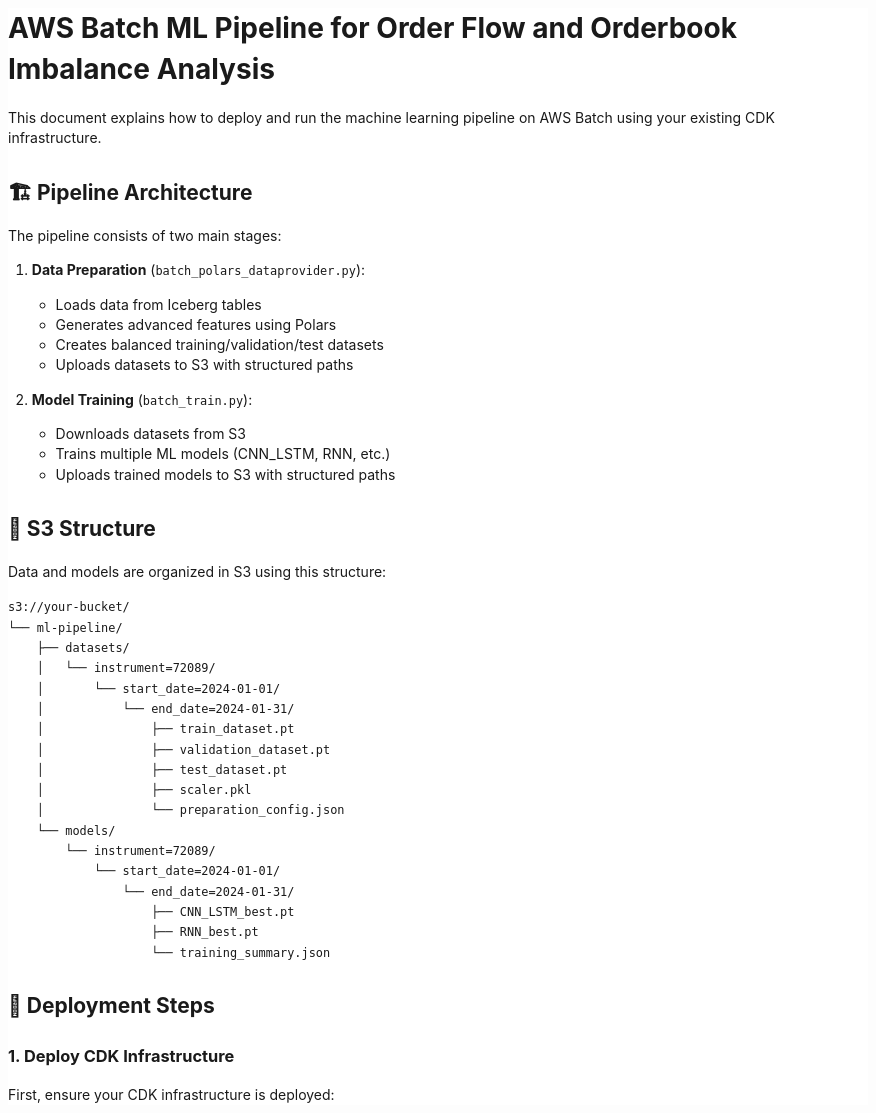 # AWS Batch ML Pipeline for Order Flow and Orderbook Imbalance Analysis

This document explains how to deploy and run the machine learning pipeline on AWS Batch using your existing CDK infrastructure.

## 🏗️ Pipeline Architecture

The pipeline consists of two main stages:

1. **Data Preparation** (`batch_polars_dataprovider.py`):
   - Loads data from Iceberg tables
   - Generates advanced features using Polars 
   - Creates balanced training/validation/test datasets
   - Uploads datasets to S3 with structured paths

2. **Model Training** (`batch_train.py`):
   - Downloads datasets from S3
   - Trains multiple ML models (CNN_LSTM, RNN, etc.)
   - Uploads trained models to S3 with structured paths

## 📁 S3 Structure

Data and models are organized in S3 using this structure:

```
s3://your-bucket/
└── ml-pipeline/
    ├── datasets/
    │   └── instrument=72089/
    │       └── start_date=2024-01-01/
    │           └── end_date=2024-01-31/
    │               ├── train_dataset.pt
    │               ├── validation_dataset.pt
    │               ├── test_dataset.pt
    │               ├── scaler.pkl
    │               └── preparation_config.json
    └── models/
        └── instrument=72089/
            └── start_date=2024-01-01/
                └── end_date=2024-01-31/
                    ├── CNN_LSTM_best.pt
                    ├── RNN_best.pt
                    └── training_summary.json
```

## 🚀 Deployment Steps

### 1. Deploy CDK Infrastructure

First, ensure your CDK infrastructure is deployed:
